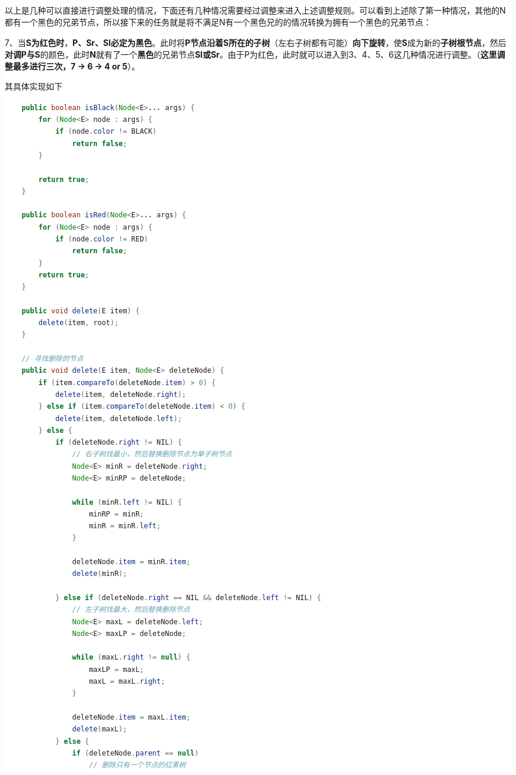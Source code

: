 以上是几种可以直接进行调整处理的情况，下面还有几种情况需要经过调整来进入上述调整规则。可以看到上述除了第一种情况，其他的N都有一个黑色的兄弟节点，所以接下来的任务就是将不满足N有一个黑色兄的的情况转换为拥有一个黑色的兄弟节点：

7、当**S为红色时**，**P、Sr、Sl必定为黑色**。此时将**P节点沿着S所在的子树**（左右子树都有可能）**向下旋转**，使**S**成为新的**子树根节点**，然后**对调P与S**的颜色，此时**N**就有了一个**黑色**的兄弟节点**Sl或Sr**。由于P为红色，此时就可以进入到3、4、5、6这几种情况进行调整。（**这里调整最多进行三次，7 -> 6 -> 4 or 5**）。

其具体实现如下
```java
    public boolean isBlack(Node<E>... args) {
        for (Node<E> node : args) {
            if (node.color != BLACK)
                return false;
        }

        return true;
    }

    public boolean isRed(Node<E>... args) {
        for (Node<E> node : args) {
            if (node.color != RED)
                return false;
        }
        return true;
    }

    public void delete(E item) {
        delete(item, root);
    }

    // 寻找删除的节点
    public void delete(E item, Node<E> deleteNode) {
        if (item.compareTo(deleteNode.item) > 0) {
            delete(item, deleteNode.right);
        } else if (item.compareTo(deleteNode.item) < 0) {
            delete(item, deleteNode.left);
        } else {
            if (deleteNode.right != NIL) {
                // 右子树找最小，然后替换删除节点为单子树节点
                Node<E> minR = deleteNode.right;
                Node<E> minRP = deleteNode;

                while (minR.left != NIL) {
                    minRP = minR;
                    minR = minR.left;
                }

                deleteNode.item = minR.item;
                delete(minR);

            } else if (deleteNode.right == NIL && deleteNode.left != NIL) {
                // 左子树找最大，然后替换删除节点
                Node<E> maxL = deleteNode.left;
                Node<E> maxLP = deleteNode;

                while (maxL.right != null) {
                    maxLP = maxL;
                    maxL = maxL.right;
                }

                deleteNode.item = maxL.item;
                delete(maxL);
            } else {
                if (deleteNode.parent == null)
                    // 删除只有一个节点的红黑树
```
